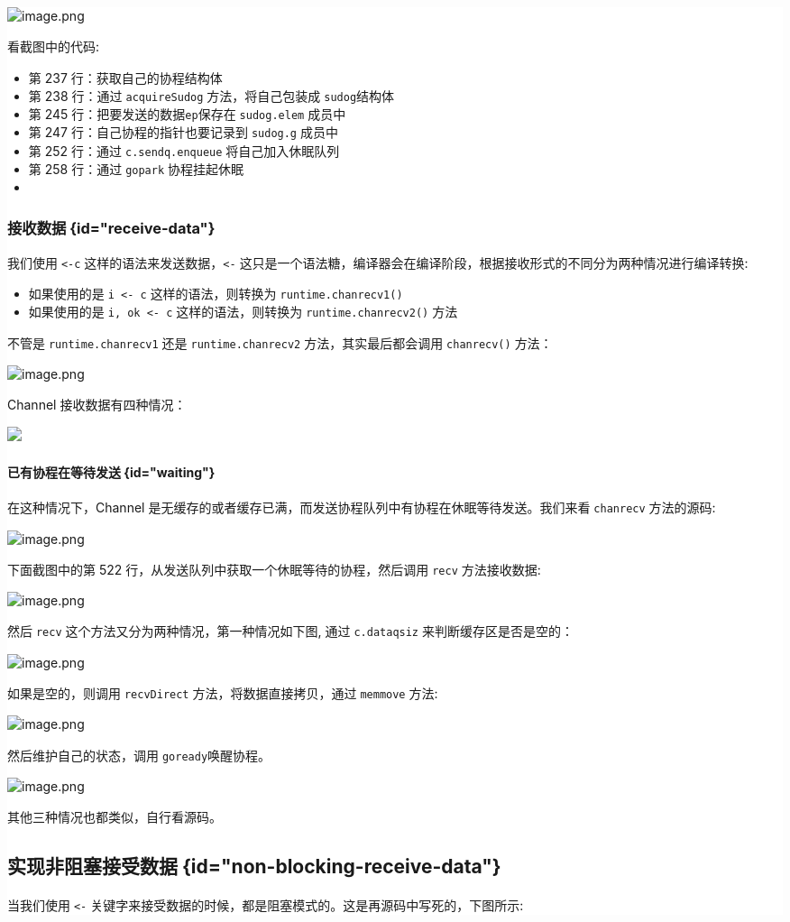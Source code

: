 ![image.png](http://file-linker.oss-cn-hangzhou.aliyuncs.com/Dz8pJ4YQe5YDx9ve5rbY.png)

看截图中的代码:

- 第 237 行：获取自己的协程结构体
- 第 238 行：通过 `acquireSudog` 方法，将自己包装成 `sudog`结构体
- 第 245 行：把要发送的数据`ep`保存在 `sudog.elem` 成员中
- 第 247 行：自己协程的指针也要记录到 `sudog.g` 成员中
- 第 252 行：通过 `c.sendq.enqueue` 将自己加入休眠队列
- 第 258 行：通过 `gopark` 协程挂起休眠
- 
### 接收数据 {id="receive-data"}

我们使用 `<-c` 这样的语法来发送数据，`<-` 这只是一个语法糖，编译器会在编译阶段，根据接收形式的不同分为两种情况进行编译转换:

- 如果使用的是 `i <- c` 这样的语法，则转换为 `runtime.chanrecv1()`
- 如果使用的是 `i, ok <- c` 这样的语法，则转换为 `runtime.chanrecv2()` 方法

不管是 `runtime.chanrecv1` 还是 `runtime.chanrecv2` 方法，其实最后都会调用 `chanrecv()` 方法：

![image.png](http://file-linker.oss-cn-hangzhou.aliyuncs.com/nOy9Y4wySWwSCJr38iEM.png)

Channel 接收数据有四种情况：

![](http://file-linker.oss-cn-hangzhou.aliyuncs.com/PVEGwqNnAIIiJY9LQNA9.jpeg)

#### 已有协程在等待发送 {id="waiting"}

在这种情况下，Channel 是无缓存的或者缓存已满，而发送协程队列中有协程在休眠等待发送。我们来看 `chanrecv` 方法的源码:

![image.png](http://file-linker.oss-cn-hangzhou.aliyuncs.com/qGcSxVODdh5qR7BXNMAi.png)

下面截图中的第 522 行，从发送队列中获取一个休眠等待的协程，然后调用 `recv` 方法接收数据:

![image.png](http://file-linker.oss-cn-hangzhou.aliyuncs.com/aMvD7KZ3LYk2dmHQcj0J.png)

然后 `recv` 这个方法又分为两种情况，第一种情况如下图, 通过 `c.dataqsiz` 来判断缓存区是否是空的：

![image.png](http://file-linker.oss-cn-hangzhou.aliyuncs.com/66JNgc2TfQHHTqWeGdTp.png)

如果是空的，则调用 `recvDirect` 方法，将数据直接拷贝，通过 `memmove` 方法:

![image.png](http://file-linker.oss-cn-hangzhou.aliyuncs.com/99RiaMzRyPamcuPnM4fI.png)

然后维护自己的状态，调用 `goready`唤醒协程。

![image.png](http://file-linker.oss-cn-hangzhou.aliyuncs.com/mrhIvHac001OUbELD7qt.png)

其他三种情况也都类似，自行看源码。

## 实现非阻塞接受数据 {id="non-blocking-receive-data"}

当我们使用 `<-` 关键字来接受数据的时候，都是阻塞模式的。这是再源码中写死的，下图所示:
